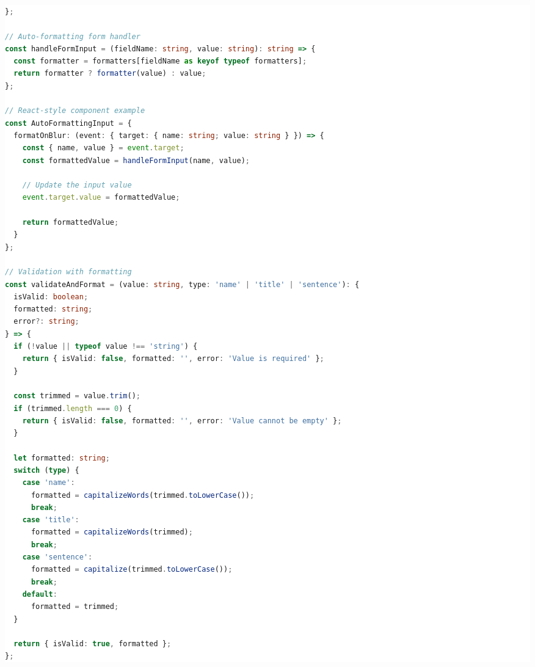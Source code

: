 ```typescript
};

// Auto-formatting form handler
const handleFormInput = (fieldName: string, value: string): string => {
  const formatter = formatters[fieldName as keyof typeof formatters];
  return formatter ? formatter(value) : value;
};

// React-style component example
const AutoFormattingInput = {
  formatOnBlur: (event: { target: { name: string; value: string } }) => {
    const { name, value } = event.target;
    const formattedValue = handleFormInput(name, value);
    
    // Update the input value
    event.target.value = formattedValue;
    
    return formattedValue;
  }
};

// Validation with formatting
const validateAndFormat = (value: string, type: 'name' | 'title' | 'sentence'): { 
  isValid: boolean; 
  formatted: string; 
  error?: string; 
} => {
  if (!value || typeof value !== 'string') {
    return { isValid: false, formatted: '', error: 'Value is required' };
  }
  
  const trimmed = value.trim();
  if (trimmed.length === 0) {
    return { isValid: false, formatted: '', error: 'Value cannot be empty' };
  }
  
  let formatted: string;
  switch (type) {
    case 'name':
      formatted = capitalizeWords(trimmed.toLowerCase());
      break;
    case 'title':
      formatted = capitalizeWords(trimmed);
      break;
    case 'sentence':
      formatted = capitalize(trimmed.toLowerCase());
      break;
    default:
      formatted = trimmed;
  }
  
  return { isValid: true, formatted };
};
```

